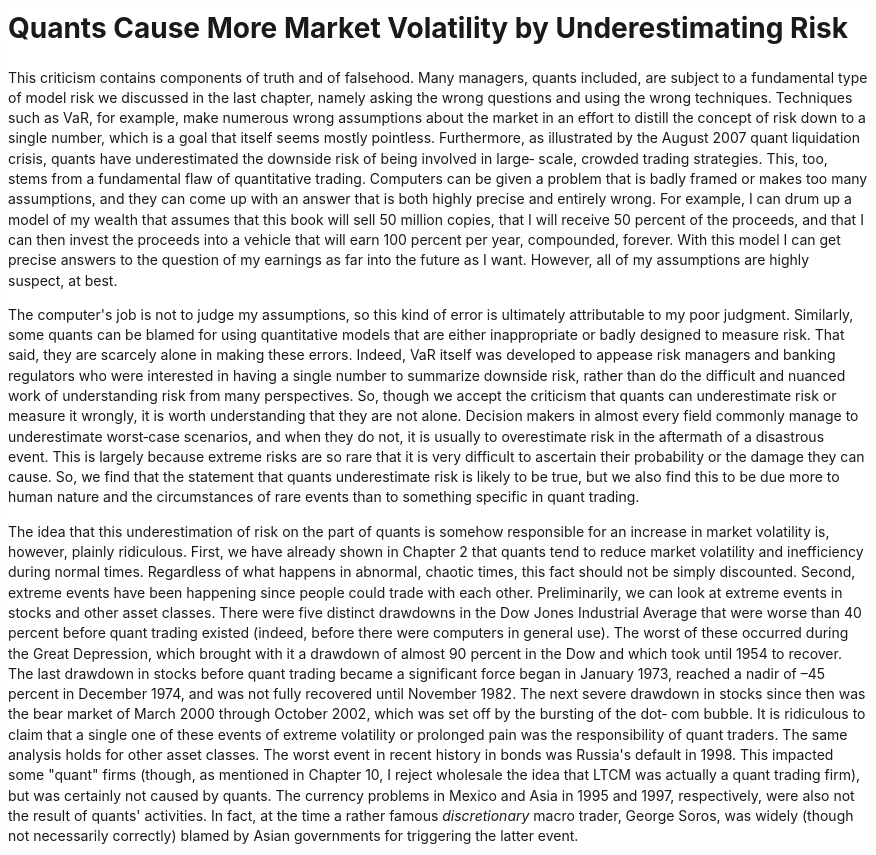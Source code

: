 # Quants Cause More Market Volatility by Underestimating Risk

This criticism contains components of truth and of falsehood. Many managers, quants included, are subject to a fundamental type of model risk we discussed in the last chapter, namely asking the wrong questions and using the wrong techniques. Techniques such as VaR, for example, make numerous wrong assumptions about the market in an effort to distill the concept of risk down to a single number, which is a goal that itself seems mostly pointless. Furthermore, as illustrated by the August 2007 quant liquidation crisis, quants have underestimated the downside risk of being involved in large‐ scale, crowded trading strategies. This, too, stems from a fundamental flaw of quantitative trading. Computers can be given a problem that is badly framed or makes too many assumptions, and they can come up with an answer that is both highly precise and entirely wrong. For example, I can drum up a model of my wealth that assumes that this book will sell 50 million copies, that I will receive 50 percent of the proceeds, and that I can then invest the proceeds into a vehicle that will earn 100 percent per year, compounded, forever. With this model I can get precise answers to the question of my earnings as far into the future as I want. However, all of my assumptions are highly suspect, at best.

The computer's job is not to judge my assumptions, so this kind of error is ultimately attributable to my poor judgment. Similarly, some quants can be blamed for using quantitative models that are either inappropriate or badly designed to measure risk. That said, they are scarcely alone in making these errors. Indeed, VaR itself was developed to appease risk managers and banking regulators who were interested in having a single number to summarize downside risk, rather than do the difficult and nuanced work of understanding risk from many perspectives. So, though we accept the criticism that quants can underestimate risk or measure it wrongly, it is worth understanding that they are not alone. Decision makers in almost every field commonly manage to underestimate worst‐case scenarios, and when they do not, it is usually to overestimate risk in the aftermath of a disastrous event. This is largely because extreme risks are so rare that it is very difficult to ascertain their probability or the damage they can cause. So, we find that the statement that quants underestimate risk is likely to be true, but we also find this to be due more to human nature and the circumstances of rare events than to something specific in quant trading.

The idea that this underestimation of risk on the part of quants is somehow responsible for an increase in market volatility is, however, plainly ridiculous. First, we have already shown in Chapter 2 that quants tend to reduce market volatility and inefficiency during normal times. Regardless of what happens in abnormal, chaotic times, this fact should not be simply discounted. Second, extreme events have been happening since people could trade with each other. Preliminarily, we can look at extreme events in stocks and other asset classes. There were five distinct drawdowns in the Dow Jones Industrial Average that were worse than 40 percent before quant trading existed (indeed, before there were computers in general use). The worst of these occurred during the Great Depression, which brought with it a drawdown of almost 90 percent in the Dow and which took until 1954 to recover. The last drawdown in stocks before quant trading became a significant force began in January 1973, reached a nadir of –45 percent in December 1974, and was not fully recovered until November 1982. The next severe drawdown in stocks since then was the bear market of March 2000 through October 2002, which was set off by the bursting of the dot‐ com bubble. It is ridiculous to claim that a single one of these events of extreme volatility or prolonged pain was the responsibility of quant traders. The same analysis holds for other asset classes. The worst event in recent history in bonds was Russia's default in 1998. This impacted some "quant" firms (though, as mentioned in Chapter 10, I reject wholesale the idea that LTCM was actually a quant trading firm), but was certainly not caused by quants. The currency problems in Mexico and Asia in 1995 and 1997, respectively, were also not the result of quants' activities. In fact, at the time a rather famous *discretionary* macro trader, George Soros, was widely (though not necessarily correctly) blamed by Asian governments for triggering the latter event.
